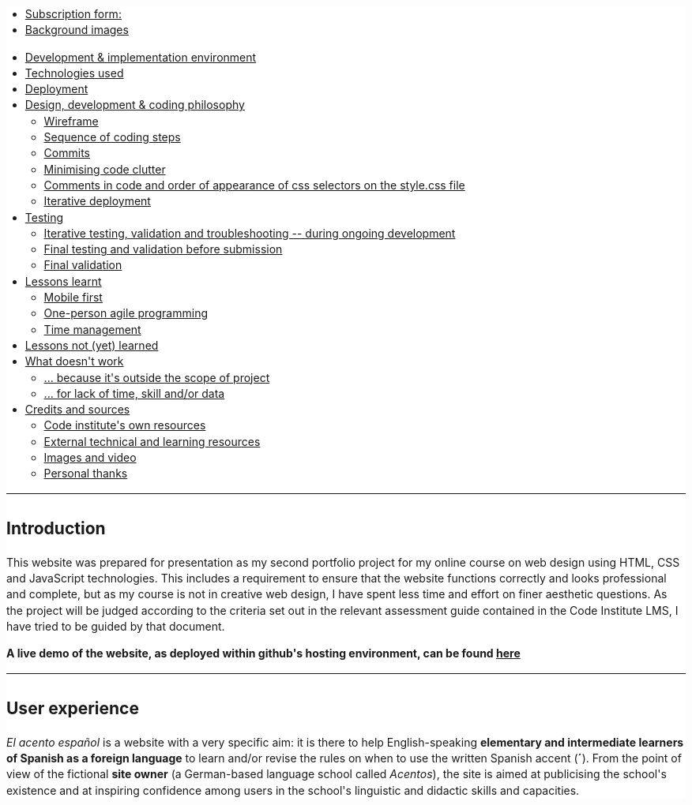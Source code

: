   * [Subscription form:](#subscription-form)
  * [Background images](#background-images)
- [Development & implementation environment](#development-implementation-environment)
- [Technologies used](#technologies-used)
- [Deployment](#deployment)
- [Design, development & coding philosophy](#design-development-coding-philosophy)
  * [Wireframe](#wireframe)
  * [Sequence of coding steps](#sequence-of-coding-steps)
  * [Commits](#commits)
  * [Minimising code clutter](#minimising-code-clutter)
  * [Comments in code and order of appearance of css selectors on the style.css file](#comments-in-code-and-order-of-appearance-of-css-selectors-on-the-stylecss-file)
  * [Iterative deployment](#iterative-deployment)
- [Testing](#testing)
  * [Iterative testing, validation and troubleshooting -- during ongoing development](#iterative-testing-validation-and-troubleshooting-during-ongoing-development)
  * [Final testing and validation before submission](#final-testing-and-validation-before-submission)
  * [Final validation](#final-validation)
- [Lessons learnt](#lessons-learnt)
  * [Mobile first](#mobile-first)
  * [One-person agile programming](#one-person-agile-programming)
  * [Time management](#time-management)
- [Lessons not (yet) learned](#lessons-not-yet-learned)
- [What doesn't work](#what-doesnt-work)
  * [... because it's outside the scope of project](#-because-its-outside-the-scope-of-project)
  * [... for lack of time, skill and/or data](#-for-lack-of-time-skill-andor-data)
- [Credits and sources](#credits-and-sources)
  * [Code institute's own resources](#code-institutes-own-resources)
  * [External technical and learning resources](#external-technical-and-learning-resources)
  * [Images and video](#images-and-video)
  * [Personal thanks](#personal-thanks)



- - -

<a name="introduction"></a>
## Introduction
This website was prepared for presentation as my second portfolio project for my online course on web design using HTML, CSS and JavaScript technologies. This includes a requirement to ensure that the website functions correctly and looks professional and complete, but as my course is not in creative web design, I have spent less time and effort on finer aesthetic questions. As the project will be judged according to the criteria set out in the relevant assessment guide contained in the Code Institute LMS, I have tried to be guided by that document.

**A live demo of the website, as deployed within github's hosting environment, can be found [here](https://jaimehyland.github.io/elAcentoEspanyol/)**

- - -

<a name="user-experience"></a>
## User experience
_El acento español_ is a website with a very specific aim: it is there to help English-speaking **elementary and intermediate learners of Spanish as a foreign language** to learn and/or revise the rules on when to use the written Spanish accent (**´**). From the point of view of the fictional **site owner** (a German-based language school called _Acentos_), the site is aimed at publicising the school's existence and at inspiring confidence among users in the school's linguistic and didactic skills and capacities.
